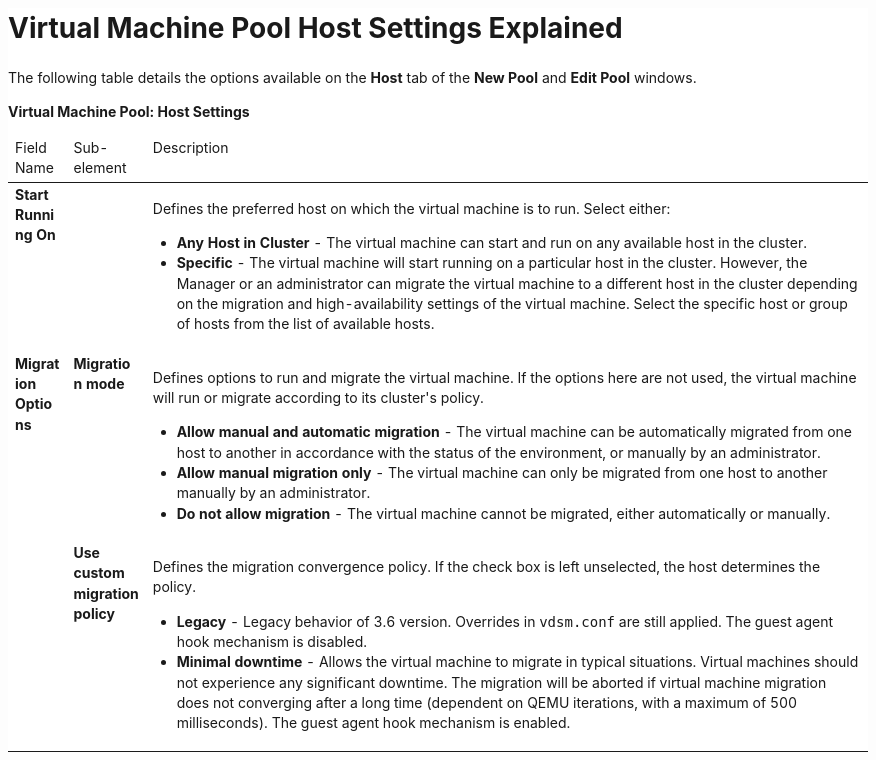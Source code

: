 # Virtual Machine Pool Host Settings Explained

The following table details the options available on the **Host** tab of the **New Pool** and **Edit Pool** windows.


**Virtual Machine Pool: Host Settings**

<table>
 <thead>
  <tr>
   <td>Field Name</td>
   <td>Sub-element</td>
   <td>Description</td>
  </tr>
 </thead>
 <tbody>
  <tr>
   <td><b>Start Running On</b></td>
   <td> </td>
   <td>
    <p>Defines the preferred host on which the virtual machine is to run. Select either:</p>
    <ul>
     <li><b>Any Host in Cluster</b> - The virtual machine can start and run on any available host in the cluster.</li>
     <li><b>Specific</b> - The virtual machine will start running on a particular host in the cluster. However, the Manager or an administrator can migrate the virtual machine to a different host in the cluster depending on the migration and high-availability settings of the virtual machine. Select the specific host or group of hosts from the list of available hosts.</li>
    </ul>
   </td>
  </tr>
  <tr>
   <td><b>Migration Options</b></td>
   <td><b>Migration mode</b></td>
   <td>
    <p>Defines options to run and migrate the virtual machine. If the options here are not used, the virtual machine will run or migrate according to its cluster's policy.</p>
    <ul>
     <li><b>Allow manual and automatic migration</b> - The virtual machine can be automatically migrated from one host to another in accordance with the status of the environment, or manually by an administrator.</li>
     <li><b>Allow manual migration only</b> - The virtual machine can only be migrated from one host to another manually by an administrator.</li>
     <li><b>Do not allow migration</b> - The virtual machine cannot be migrated, either automatically or manually.</li>
    </ul>
   </td>
  </tr>
  <tr>
   <td> </td>
   <td><b>Use custom migration policy</b></td>
   <td>
    <p>Defines the migration convergence policy. If the check box is left unselected, the host determines the policy.</p>
    <ul>
     <li><b>Legacy</b> - Legacy behavior of 3.6 version. Overrides in <tt>vdsm.conf</tt> are still applied. The guest agent hook mechanism is disabled.</li>
     <li><b>Minimal downtime</b> - Allows the virtual machine to migrate in typical situations. Virtual machines should not experience any significant downtime. The migration will be aborted if virtual machine migration does not converging after a long time (dependent on QEMU iterations, with a maximum of 500 milliseconds). The guest agent hook mechanism is enabled.</li>
